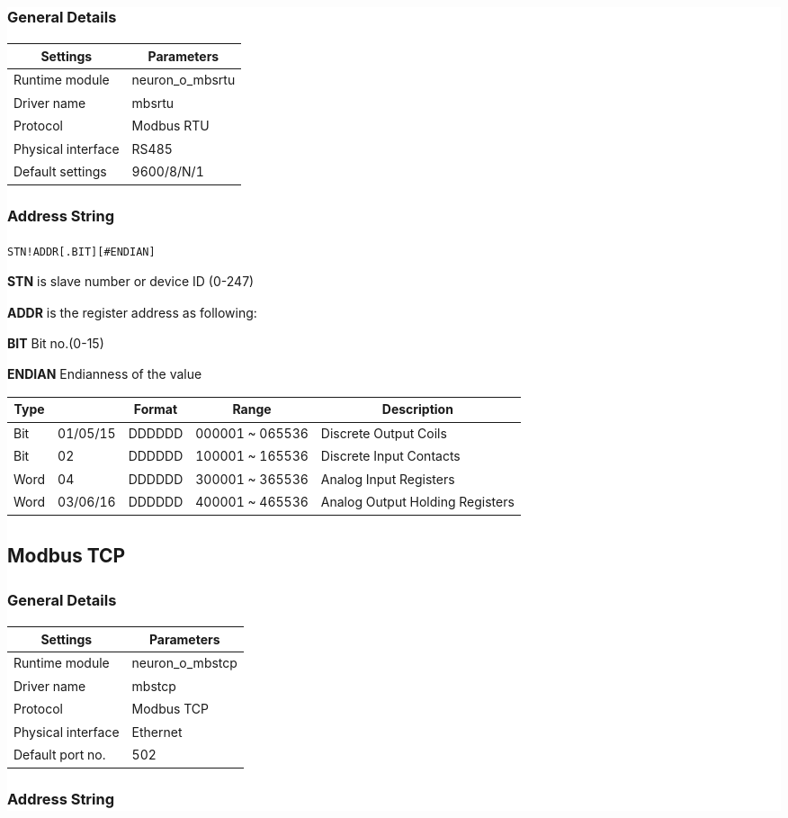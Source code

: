 ### General Details

| Settings           | Parameters     |
| ------------------ | -------------- |
| Runtime module       | neuron_o_mbsrtu |
| Driver name          | mbsrtu          |
| Protocol             | Modbus RTU      |
| Physical interface   | RS485           |
| Default settings     | 9600/8/N/1      |

### Address String

`STN!ADDR[.BIT][#ENDIAN]`

**STN** is slave number or device ID (0-247)

**ADDR** is the register address as following:

**BIT** Bit no.(0-15)

**ENDIAN** Endianness of the value

| Type |     | Format | Range    | Description     |
| ---- | --- | ------ | -------- | --------------- |
| Bit  | 01/05/15 | DDDDDD | 000001 ~ 065536 | Discrete Output Coils           |
| Bit  | 02       | DDDDDD | 100001 ~ 165536 | Discrete Input Contacts         |
| Word | 04       | DDDDDD | 300001 ~ 365536 | Analog Input Registers          |
| Word | 03/06/16 | DDDDDD | 400001 ~ 465536 | Analog Output Holding Registers |

## Modbus TCP

### General Details

| Settings           | Parameters     |
| ------------------ | -------------- |
| Runtime module     | neuron_o_mbstcp |
| Driver name        | mbstcp          |
| Protocol           | Modbus TCP      |
| Physical interface | Ethernet        |
| Default port no.   | 502             |

### Address String

